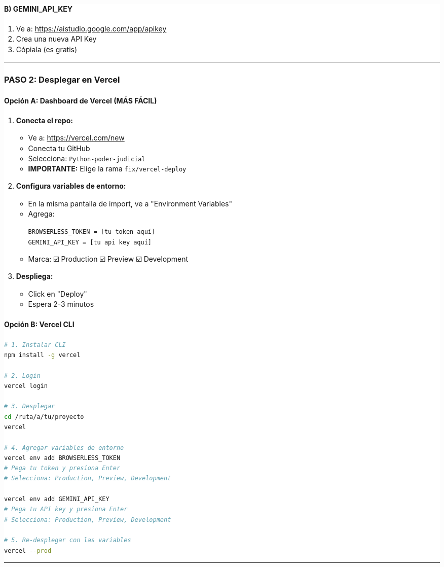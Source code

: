 #### B) GEMINI_API_KEY
1. Ve a: https://aistudio.google.com/app/apikey
2. Crea una nueva API Key
3. Cópiala (es gratis)

---

### **PASO 2: Desplegar en Vercel**

#### **Opción A: Dashboard de Vercel (MÁS FÁCIL)**

1. **Conecta el repo:**
   - Ve a: https://vercel.com/new
   - Conecta tu GitHub
   - Selecciona: `Python-poder-judicial`
   - **IMPORTANTE:** Elige la rama `fix/vercel-deploy`

2. **Configura variables de entorno:**
   - En la misma pantalla de import, ve a "Environment Variables"
   - Agrega:
     ```
     BROWSERLESS_TOKEN = [tu token aquí]
     GEMINI_API_KEY = [tu api key aquí]
     ```
   - Marca: ☑️ Production ☑️ Preview ☑️ Development

3. **Despliega:**
   - Click en "Deploy"
   - Espera 2-3 minutos

#### **Opción B: Vercel CLI**

```bash
# 1. Instalar CLI
npm install -g vercel

# 2. Login
vercel login

# 3. Desplegar
cd /ruta/a/tu/proyecto
vercel

# 4. Agregar variables de entorno
vercel env add BROWSERLESS_TOKEN
# Pega tu token y presiona Enter
# Selecciona: Production, Preview, Development

vercel env add GEMINI_API_KEY
# Pega tu API key y presiona Enter
# Selecciona: Production, Preview, Development

# 5. Re-desplegar con las variables
vercel --prod
```

---